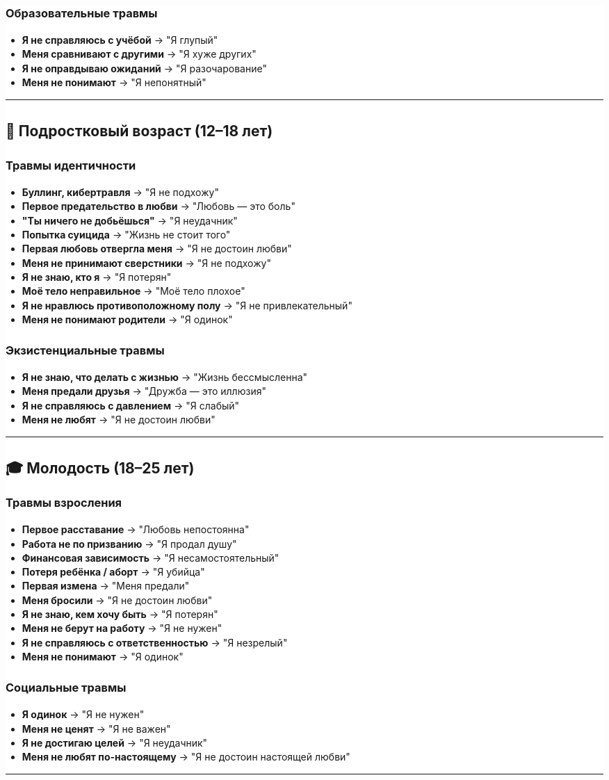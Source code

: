 ### Образовательные травмы
- **Я не справляюсь с учёбой** → "Я глупый"
- **Меня сравнивают с другими** → "Я хуже других"
- **Я не оправдываю ожиданий** → "Я разочарование"
- **Меня не понимают** → "Я непонятный"

---

## 🚸 Подростковый возраст (12–18 лет)

### Травмы идентичности
- **Буллинг, кибертравля** → "Я не подхожу"
- **Первое предательство в любви** → "Любовь — это боль"
- **"Ты ничего не добьёшься"** → "Я неудачник"
- **Попытка суицида** → "Жизнь не стоит того"
- **Первая любовь отвергла меня** → "Я не достоин любви"
- **Меня не принимают сверстники** → "Я не подхожу"
- **Я не знаю, кто я** → "Я потерян"
- **Моё тело неправильное** → "Моё тело плохое"
- **Я не нравлюсь противоположному полу** → "Я не привлекательный"
- **Меня не понимают родители** → "Я одинок"

### Экзистенциальные травмы
- **Я не знаю, что делать с жизнью** → "Жизнь бессмысленна"
- **Меня предали друзья** → "Дружба — это иллюзия"
- **Я не справляюсь с давлением** → "Я слабый"
- **Меня не любят** → "Я не достоин любви"

---

## 🎓 Молодость (18–25 лет)

### Травмы взросления
- **Первое расставание** → "Любовь непостоянна"
- **Работа не по призванию** → "Я продал душу"
- **Финансовая зависимость** → "Я несамостоятельный"
- **Потеря ребёнка / аборт** → "Я убийца"
- **Первая измена** → "Меня предали"
- **Меня бросили** → "Я не достоин любви"
- **Я не знаю, кем хочу быть** → "Я потерян"
- **Меня не берут на работу** → "Я не нужен"
- **Я не справляюсь с ответственностью** → "Я незрелый"
- **Меня не понимают** → "Я одинок"

### Социальные травмы
- **Я одинок** → "Я не нужен"
- **Меня не ценят** → "Я не важен"
- **Я не достигаю целей** → "Я неудачник"
- **Меня не любят по-настоящему** → "Я не достоин настоящей любви"

---
